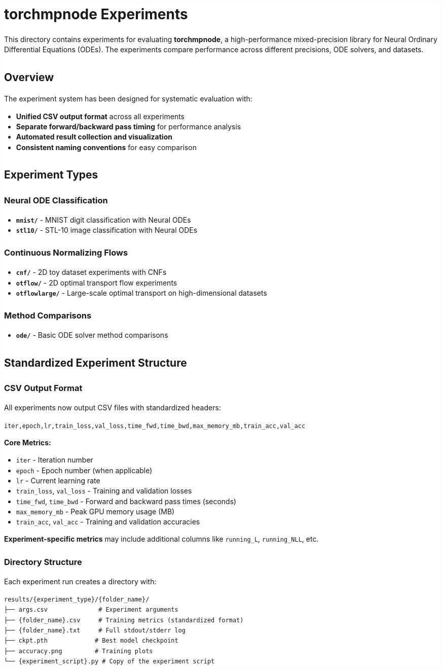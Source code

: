 # torchmpnode Experiments

This directory contains experiments for evaluating **torchmpnode**, a high-performance mixed-precision library for Neural Ordinary Differential Equations (ODEs). The experiments compare performance across different precisions, ODE solvers, and datasets.

## Overview

The experiment system has been designed for systematic evaluation with:
- **Unified CSV output format** across all experiments
- **Separate forward/backward pass timing** for performance analysis
- **Automated result collection and visualization**
- **Consistent naming conventions** for easy comparison

## Experiment Types

### Neural ODE Classification
- **`mnist/`** - MNIST digit classification with Neural ODEs
- **`stl10/`** - STL-10 image classification with Neural ODEs

### Continuous Normalizing Flows
- **`cnf/`** - 2D toy dataset experiments with CNFs
- **`otflow/`** - 2D optimal transport flow experiments
- **`otflowlarge/`** - Large-scale optimal transport on high-dimensional datasets

### Method Comparisons
- **`ode/`** - Basic ODE solver method comparisons

## Standardized Experiment Structure

### CSV Output Format
All experiments now output CSV files with standardized headers:

```csv
iter,epoch,lr,train_loss,val_loss,time_fwd,time_bwd,max_memory_mb,train_acc,val_acc
```

**Core Metrics:**
- `iter` - Iteration number
- `epoch` - Epoch number (when applicable)
- `lr` - Current learning rate
- `train_loss`, `val_loss` - Training and validation losses
- `time_fwd`, `time_bwd` - Forward and backward pass times (seconds)
- `max_memory_mb` - Peak GPU memory usage (MB)
- `train_acc`, `val_acc` - Training and validation accuracies

**Experiment-specific metrics** may include additional columns like `running_L`, `running_NLL`, etc.

### Directory Structure
Each experiment run creates a directory with:
```
results/{experiment_type}/{folder_name}/
├── args.csv              # Experiment arguments
├── {folder_name}.csv     # Training metrics (standardized format)
├── {folder_name}.txt     # Full stdout/stderr log
├── ckpt.pth             # Best model checkpoint
├── accuracy.png         # Training plots
└── {experiment_script}.py # Copy of the experiment script
```
